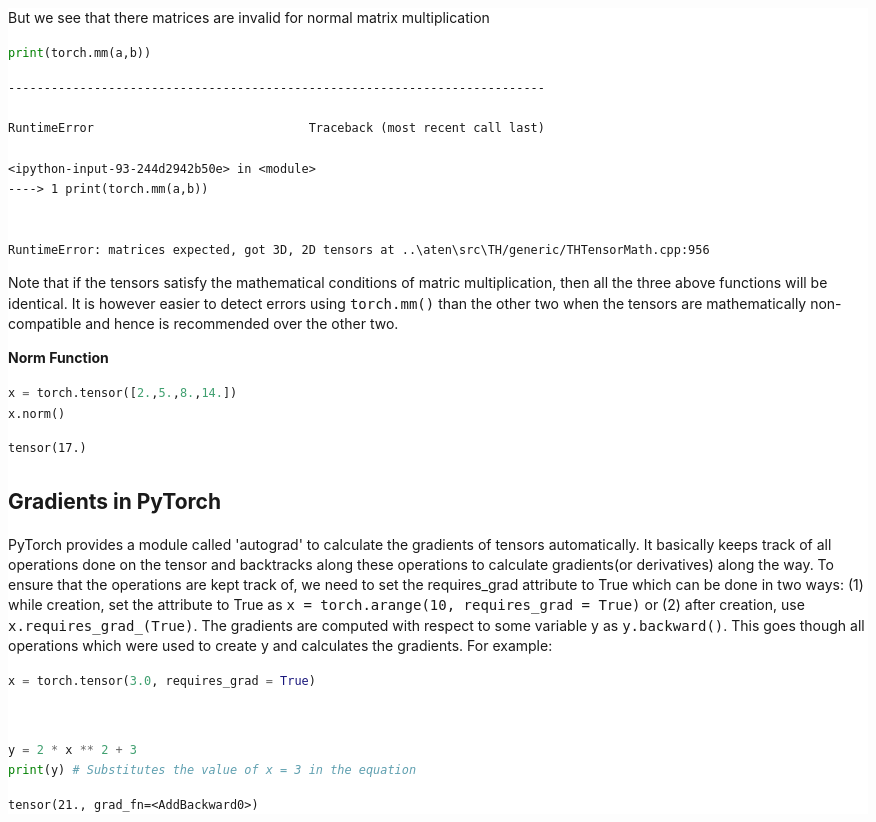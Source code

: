 
But we see that there matrices are invalid for normal matrix multiplication


```python
print(torch.mm(a,b)) 
```


    ---------------------------------------------------------------------------

    RuntimeError                              Traceback (most recent call last)

    <ipython-input-93-244d2942b50e> in <module>
    ----> 1 print(torch.mm(a,b))
    

    RuntimeError: matrices expected, got 3D, 2D tensors at ..\aten\src\TH/generic/THTensorMath.cpp:956


Note that if the tensors satisfy the mathematical conditions of matric multiplication, then all the three above functions will be identical. It is however easier to detect errors using <tt>torch.mm()</tt> than the other two when the tensors are mathematically non-compatible and hence is recommended over the other two. 

**Norm Function**


```python
x = torch.tensor([2.,5.,8.,14.])
x.norm()
```




    tensor(17.)



<h2>Gradients in PyTorch</h2>

PyTorch provides a module called 'autograd' to calculate the gradients of tensors automatically. It basically keeps track of all operations done on the tensor and backtracks along these operations to calculate gradients(or derivatives) along the way. To ensure that the operations are kept track of, we need to set the requires_grad attribute to True which can be done in two ways: (1) while creation, set the attribute to True as <tt>x = torch.arange(10, requires_grad = True)</tt> or (2) after creation, use <tt>x.requires_grad_(True)</tt>. The gradients are computed with respect to some variable y as <tt>y.backward()</tt>. This goes though all operations which were used to create y and calculates the gradients. For example:


```python
x = torch.tensor(3.0, requires_grad = True)
```
<br>

```python
y = 2 * x ** 2 + 3
print(y) # Substitutes the value of x = 3 in the equation
```

    tensor(21., grad_fn=<AddBackward0>)

